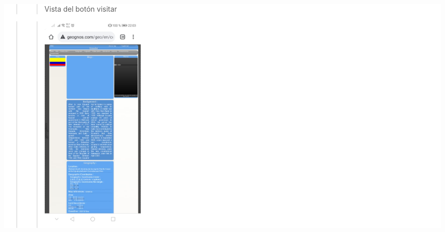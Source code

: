 >>  Vista del botón visitar

>><img src="https://github.com/ANTHONYPACHAY/examenParcial/blob/master/app/src/main/res/drawable/ecuador02.png?raw=true" alt="inicio" Height="400"/>
